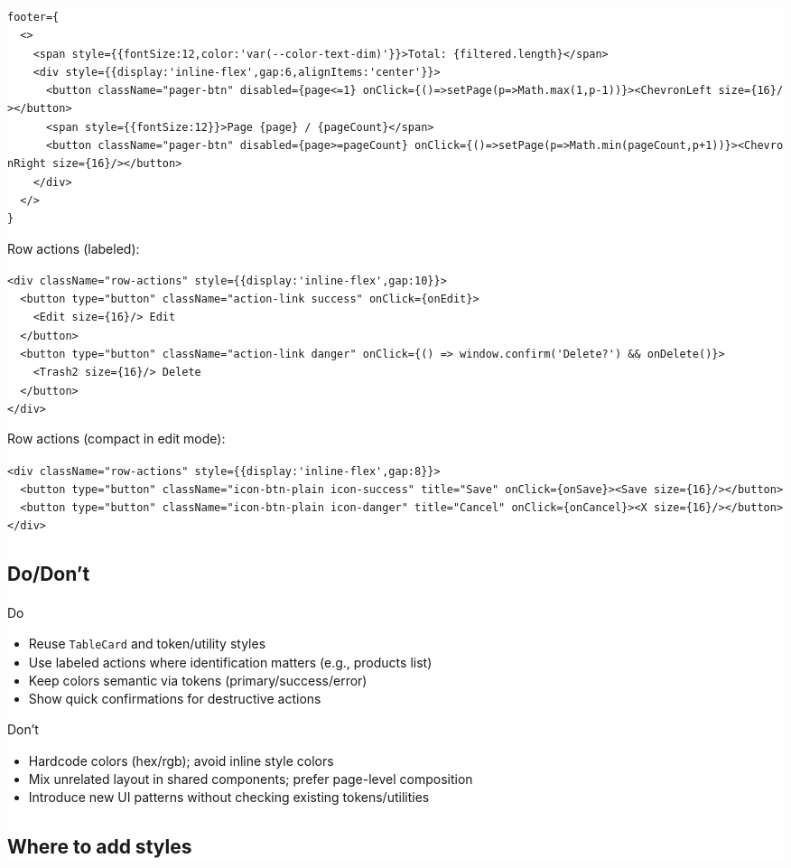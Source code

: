 ```tsx
footer={
  <>
    <span style={{fontSize:12,color:'var(--color-text-dim)'}}>Total: {filtered.length}</span>
    <div style={{display:'inline-flex',gap:6,alignItems:'center'}}>
      <button className="pager-btn" disabled={page<=1} onClick={()=>setPage(p=>Math.max(1,p-1))}><ChevronLeft size={16}/></button>
      <span style={{fontSize:12}}>Page {page} / {pageCount}</span>
      <button className="pager-btn" disabled={page>=pageCount} onClick={()=>setPage(p=>Math.min(pageCount,p+1))}><ChevronRight size={16}/></button>
    </div>
  </>
}
```

Row actions (labeled):

```tsx
<div className="row-actions" style={{display:'inline-flex',gap:10}}>
  <button type="button" className="action-link success" onClick={onEdit}>
    <Edit size={16}/> Edit
  </button>
  <button type="button" className="action-link danger" onClick={() => window.confirm('Delete?') && onDelete()}>
    <Trash2 size={16}/> Delete
  </button>
</div>
```

Row actions (compact in edit mode):

```tsx
<div className="row-actions" style={{display:'inline-flex',gap:8}}>
  <button type="button" className="icon-btn-plain icon-success" title="Save" onClick={onSave}><Save size={16}/></button>
  <button type="button" className="icon-btn-plain icon-danger" title="Cancel" onClick={onCancel}><X size={16}/></button>
</div>
```

## Do/Don’t

Do
- Reuse `TableCard` and token/utility styles
- Use labeled actions where identification matters (e.g., products list)
- Keep colors semantic via tokens (primary/success/error)
- Show quick confirmations for destructive actions

Don’t
- Hardcode colors (hex/rgb); avoid inline style colors
- Mix unrelated layout in shared components; prefer page-level composition
- Introduce new UI patterns without checking existing tokens/utilities

## Where to add styles
